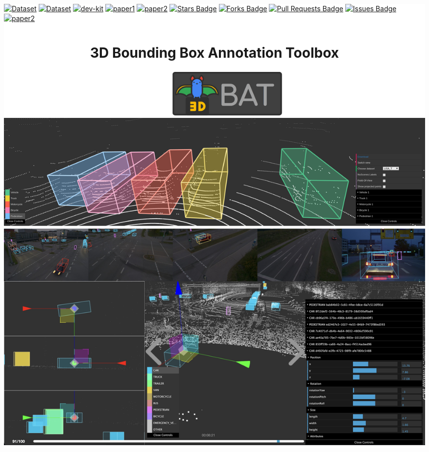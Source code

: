 [![Dataset](https://img.shields.io/badge/Datasets-TUMTraf-0065BD.svg)](https://innovation-mobility.com/tumtraf-dataset)
[![Dataset](https://img.shields.io/badge/TUMTraf-V2X-0065BD.svg)](https://tum-traffic-dataset.github.io/tumtraf-v2x/)
[![dev-kit](https://img.shields.io/badge/Dev_Kit-code-E37222.svg?style=flat&logo=github&logoColor=white)](https://github.com/tum-traffic-dataset/tum-traffic-dataset-dev-kit)
[![paper1](https://img.shields.io/badge/Paper-3D_BAT-0E2B3A.svg?style=flat&logo=ieee)](https://ieeexplore.ieee.org/document/8814071)
[![paper2](https://img.shields.io/badge/Paper-TUMTraf_V2X-a2ad00.svg?style=flat&logo=arxiv)](https://arxiv.org/pdf/2403.01316.pdf)
<a href="https://github.com/walzimmer/3d-bat/stargazers"><img src="https://img.shields.io/github/stars/walzimmer/3d-bat" alt="Stars Badge"/></a>
<a href="https://github.com/walzimmer/3d-bat/network/members"><img src="https://img.shields.io/github/forks/walzimmer/3d-bat" alt="Forks Badge"/></a>
<a href="https://github.com/walzimmer/3d-bat/pulls"><img src="https://img.shields.io/github/issues-pr/walzimmer/3d-bat" alt="Pull Requests Badge"/></a>
<a href="https://github.com/walzimmer/3d-bat/issues"><img src="https://img.shields.io/github/issues/walzimmer/3d-bat" alt="Issues Badge"/></a>
[![paper2](https://img.shields.io/badge/license-custom-2b9348.svg)](https://ieeexplore.ieee.org/document/8814071)


<h1 align="center">3D Bounding Box Annotation Toolbox</h1>

![](assets/textures/3d_bat_logo.png)
![](assets/textures/3d_boxes.png)
![](assets/textures/overview_gui.jpg)